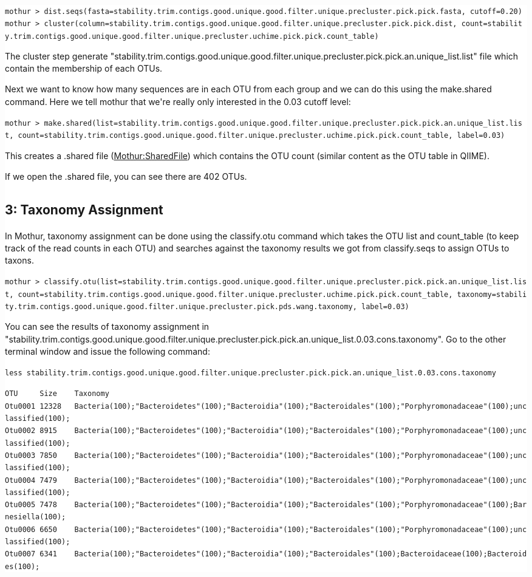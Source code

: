 
```
mothur > dist.seqs(fasta=stability.trim.contigs.good.unique.good.filter.unique.precluster.pick.pick.fasta, cutoff=0.20)
mothur > cluster(column=stability.trim.contigs.good.unique.good.filter.unique.precluster.pick.pick.dist, count=stability.trim.contigs.good.unique.good.filter.unique.precluster.uchime.pick.pick.count_table)
```


The cluster step generate "stability.trim.contigs.good.unique.good.filter.unique.precluster.pick.pick.an.unique\_list.list" file which contain the membership of each OTUs.

Next we want to know how many sequences are in each OTU from each group and we can do this using the make.shared command. Here we tell mothur that we're really only interested in the 0.03 cutoff level:


```
mothur > make.shared(list=stability.trim.contigs.good.unique.good.filter.unique.precluster.pick.pick.an.unique_list.list, count=stability.trim.contigs.good.unique.good.filter.unique.precluster.uchime.pick.pick.count_table, label=0.03)
```


This creates a .shared file ([Mothur:SharedFile](http://www.mothur.org/wiki/Shared_file)) which contains the OTU count (similar content as the OTU table in QIIME).

If we open the .shared file, you can see there are 402 OTUs.

3: Taxonomy Assignment
----------------------

In Mothur, taxonomy assignment can be done using the classify.otu command which takes the OTU list and count\_table (to keep track of the read counts in each OTU) and searches against the taxonomy results we got from classify.seqs to assign OTUs to taxons.


```
mothur > classify.otu(list=stability.trim.contigs.good.unique.good.filter.unique.precluster.pick.pick.an.unique_list.list, count=stability.trim.contigs.good.unique.good.filter.unique.precluster.uchime.pick.pick.count_table, taxonomy=stability.trim.contigs.good.unique.good.filter.unique.precluster.pick.pds.wang.taxonomy, label=0.03)
```


You can see the results of taxonomy assignment in "stability.trim.contigs.good.unique.good.filter.unique.precluster.pick.pick.an.unique\_list.0.03.cons.taxonomy". Go to the other terminal window and issue the following command:


```
less stability.trim.contigs.good.unique.good.filter.unique.precluster.pick.pick.an.unique_list.0.03.cons.taxonomy
```



```
OTU     Size    Taxonomy
Otu0001 12328   Bacteria(100);"Bacteroidetes"(100);"Bacteroidia"(100);"Bacteroidales"(100);"Porphyromonadaceae"(100);unclassified(100); 
Otu0002 8915    Bacteria(100);"Bacteroidetes"(100);"Bacteroidia"(100);"Bacteroidales"(100);"Porphyromonadaceae"(100);unclassified(100);
Otu0003 7850    Bacteria(100);"Bacteroidetes"(100);"Bacteroidia"(100);"Bacteroidales"(100);"Porphyromonadaceae"(100);unclassified(100);
Otu0004 7479    Bacteria(100);"Bacteroidetes"(100);"Bacteroidia"(100);"Bacteroidales"(100);"Porphyromonadaceae"(100);unclassified(100);
Otu0005 7478    Bacteria(100);"Bacteroidetes"(100);"Bacteroidia"(100);"Bacteroidales"(100);"Porphyromonadaceae"(100);Barnesiella(100);
Otu0006 6650    Bacteria(100);"Bacteroidetes"(100);"Bacteroidia"(100);"Bacteroidales"(100);"Porphyromonadaceae"(100);unclassified(100);
Otu0007 6341    Bacteria(100);"Bacteroidetes"(100);"Bacteroidia"(100);"Bacteroidales"(100);Bacteroidaceae(100);Bacteroides(100);
```